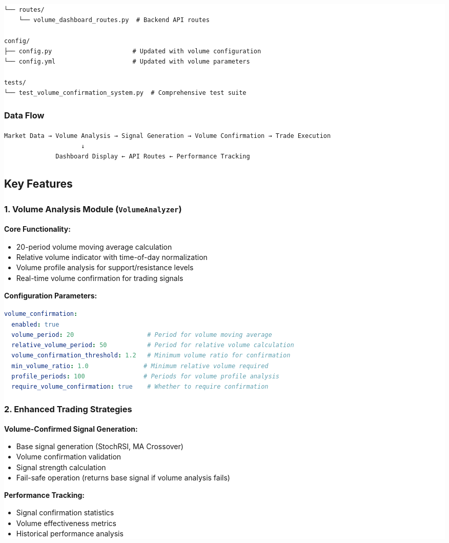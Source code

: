 ```
└── routes/
    └── volume_dashboard_routes.py  # Backend API routes

config/
├── config.py                      # Updated with volume configuration
└── config.yml                     # Updated with volume parameters

tests/
└── test_volume_confirmation_system.py  # Comprehensive test suite
```

### Data Flow

```
Market Data → Volume Analysis → Signal Generation → Volume Confirmation → Trade Execution
                     ↓
              Dashboard Display ← API Routes ← Performance Tracking
```

## Key Features

### 1. Volume Analysis Module (`VolumeAnalyzer`)

**Core Functionality:**
- 20-period volume moving average calculation
- Relative volume indicator with time-of-day normalization
- Volume profile analysis for support/resistance levels
- Real-time volume confirmation for trading signals

**Configuration Parameters:**
```yaml
volume_confirmation:
  enabled: true
  volume_period: 20                    # Period for volume moving average
  relative_volume_period: 50           # Period for relative volume calculation
  volume_confirmation_threshold: 1.2   # Minimum volume ratio for confirmation
  min_volume_ratio: 1.0               # Minimum relative volume required
  profile_periods: 100                # Periods for volume profile analysis
  require_volume_confirmation: true    # Whether to require confirmation
```

### 2. Enhanced Trading Strategies

**Volume-Confirmed Signal Generation:**
- Base signal generation (StochRSI, MA Crossover)
- Volume confirmation validation
- Signal strength calculation
- Fail-safe operation (returns base signal if volume analysis fails)

**Performance Tracking:**
- Signal confirmation statistics
- Volume effectiveness metrics
- Historical performance analysis
